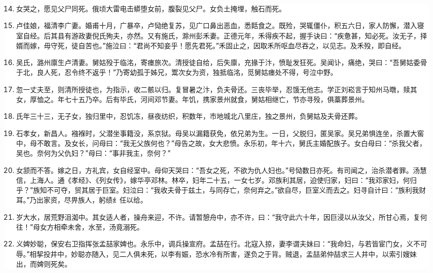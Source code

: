 14. <span id="列传第一百八十九_列女一-月娥_刘孝妇甄氏_诸娥_丁氏石氏_杨氏张氏等贞女韩氏黄善聪_姚孝女蔡孝女_招远孝女_卢佳娘施氏吴氏毕氏_石孝女_汤慧信_义婢妙聪_徐孝女高氏孙义妇_梁氏_马氏_义姑万氏陈氏郭氏幼谿女_程氏王妙凤唐贵梅_张氏杨泰奴张氏_陈氏秀水张氏_欧阳金贞庄氏唐氏_王氏易氏_钟氏四节妇_宣氏孙氏徐氏义妾张氏_龚烈妇江氏_范氏二女丁美音_成氏兴安二女子章银儿茅氏_招囊猛_凌氏杜氏_义妇杨氏_史氏林端娘汪烈妇窦妙善_石门丐妇_贾氏_胡氏陈宗球妻史氏叶氏_胡贵贞_孙氏_江氏严氏月娥，西域人，元武昌尹职马禄丁女也。少聪慧，听诸兄诵说经史，辄通大义。-14"></span>
女哭之，愿见父尸同死。俄顷大雷电击蟒堕女前，腹裂见父尸。女负土掩埋，触石而死。

15. <span id="列传第一百八十九_列女一-月娥_刘孝妇甄氏_诸娥_丁氏石氏_杨氏张氏等贞女韩氏黄善聪_姚孝女蔡孝女_招远孝女_卢佳娘施氏吴氏毕氏_石孝女_汤慧信_义婢妙聪_徐孝女高氏孙义妇_梁氏_马氏_义姑万氏陈氏郭氏幼谿女_程氏王妙凤唐贵梅_张氏杨泰奴张氏_陈氏秀水张氏_欧阳金贞庄氏唐氏_王氏易氏_钟氏四节妇_宣氏孙氏徐氏义妾张氏_龚烈妇江氏_范氏二女丁美音_成氏兴安二女子章银儿茅氏_招囊猛_凌氏杜氏_义妇杨氏_史氏林端娘汪烈妇窦妙善_石门丐妇_贾氏_胡氏陈宗球妻史氏叶氏_胡贵贞_孙氏_江氏严氏月娥，西域人，元武昌尹职马禄丁女也。少聪慧，听诸兄诵说经史，辄通大义。-15"></span>
卢佳娘，福清李广妻。婚甫十月，广暴卒，卢恸绝复苏，见广口鼻出恶血，悉餂食之。既殓，哭辄僵仆，积五六日，家人防懈，潜入寝室自经。后其县有游政妻倪氏殉夫，亦然。又有施氏，滁州彭禾妻。正德元年，禾得疾不起，握手诀曰：“疾惫甚，知必死。汝无子，择婿而嫁，毋守死，徒自苦也。”施泣曰：“君尚不知妾乎！愿先君死。”禾固止之，因取禾所呕血尽吞之，以见志。及禾殁，即自经。

16. <span id="列传第一百八十九_列女一-月娥_刘孝妇甄氏_诸娥_丁氏石氏_杨氏张氏等贞女韩氏黄善聪_姚孝女蔡孝女_招远孝女_卢佳娘施氏吴氏毕氏_石孝女_汤慧信_义婢妙聪_徐孝女高氏孙义妇_梁氏_马氏_义姑万氏陈氏郭氏幼谿女_程氏王妙凤唐贵梅_张氏杨泰奴张氏_陈氏秀水张氏_欧阳金贞庄氏唐氏_王氏易氏_钟氏四节妇_宣氏孙氏徐氏义妾张氏_龚烈妇江氏_范氏二女丁美音_成氏兴安二女子章银儿茅氏_招囊猛_凌氏杜氏_义妇杨氏_史氏林端娘汪烈妇窦妙善_石门丐妇_贾氏_胡氏陈宗球妻史氏叶氏_胡贵贞_孙氏_江氏严氏月娥，西域人，元武昌尹职马禄丁女也。少聪慧，听诸兄诵说经史，辄通大义。-16"></span>
吴氏，潞州廪生卢清妻。舅姑殁于临洺，寄瘗旅次。清授徒自给，后失廪，充掾于汴，愤耻发狂死。吴闻讣，痛绝，哭曰：“吾舅姑委骨于北，良人死，忍令终不返乎！”乃寄幼孤于姊兄，鬻次女为资，独抵临洺，觅舅姑瘗处不得，号泣中野。

17. <span id="列传第一百八十九_列女一-月娥_刘孝妇甄氏_诸娥_丁氏石氏_杨氏张氏等贞女韩氏黄善聪_姚孝女蔡孝女_招远孝女_卢佳娘施氏吴氏毕氏_石孝女_汤慧信_义婢妙聪_徐孝女高氏孙义妇_梁氏_马氏_义姑万氏陈氏郭氏幼谿女_程氏王妙凤唐贵梅_张氏杨泰奴张氏_陈氏秀水张氏_欧阳金贞庄氏唐氏_王氏易氏_钟氏四节妇_宣氏孙氏徐氏义妾张氏_龚烈妇江氏_范氏二女丁美音_成氏兴安二女子章银儿茅氏_招囊猛_凌氏杜氏_义妇杨氏_史氏林端娘汪烈妇窦妙善_石门丐妇_贾氏_胡氏陈宗球妻史氏叶氏_胡贵贞_孙氏_江氏严氏月娥，西域人，元武昌尹职马禄丁女也。少聪慧，听诸兄诵说经史，辄通大义。-17"></span>
忽一丈夫至，则清所授徒也，为指示，收二骸以归。复冒暑之汴，负夫骨还。三丧毕举，忍饿无他志。学正刘崧言于知州马暾，赎其女，厚恤之。年七十五乃卒。后有毕氏，河间邓节妻。年饥，携家景州就食，舅姑相继亡，节亦寻殁，俱藁葬景州。

18. <span id="列传第一百八十九_列女一-月娥_刘孝妇甄氏_诸娥_丁氏石氏_杨氏张氏等贞女韩氏黄善聪_姚孝女蔡孝女_招远孝女_卢佳娘施氏吴氏毕氏_石孝女_汤慧信_义婢妙聪_徐孝女高氏孙义妇_梁氏_马氏_义姑万氏陈氏郭氏幼谿女_程氏王妙凤唐贵梅_张氏杨泰奴张氏_陈氏秀水张氏_欧阳金贞庄氏唐氏_王氏易氏_钟氏四节妇_宣氏孙氏徐氏义妾张氏_龚烈妇江氏_范氏二女丁美音_成氏兴安二女子章银儿茅氏_招囊猛_凌氏杜氏_义妇杨氏_史氏林端娘汪烈妇窦妙善_石门丐妇_贾氏_胡氏陈宗球妻史氏叶氏_胡贵贞_孙氏_江氏严氏月娥，西域人，元武昌尹职马禄丁女也。少聪慧，听诸兄诵说经史，辄通大义。-18"></span>
氏年三十三，无子女，独归里中，忍饥冻，昼夜纺织，积数年，市地城北八里庄，独之景州，负舅姑及夫骨还葬。

19. <span id="列传第一百八十九_列女一-月娥_刘孝妇甄氏_诸娥_丁氏石氏_杨氏张氏等贞女韩氏黄善聪_姚孝女蔡孝女_招远孝女_卢佳娘施氏吴氏毕氏_石孝女_汤慧信_义婢妙聪_徐孝女高氏孙义妇_梁氏_马氏_义姑万氏陈氏郭氏幼谿女_程氏王妙凤唐贵梅_张氏杨泰奴张氏_陈氏秀水张氏_欧阳金贞庄氏唐氏_王氏易氏_钟氏四节妇_宣氏孙氏徐氏义妾张氏_龚烈妇江氏_范氏二女丁美音_成氏兴安二女子章银儿茅氏_招囊猛_凌氏杜氏_义妇杨氏_史氏林端娘汪烈妇窦妙善_石门丐妇_贾氏_胡氏陈宗球妻史氏叶氏_胡贵贞_孙氏_江氏严氏月娥，西域人，元武昌尹职马禄丁女也。少聪慧，听诸兄诵说经史，辄通大义。-19"></span>
石孝女，新昌人。襁褓时，父潜坐事籍没，系京狱。母吴以漏籍获免，依兄弟为生。一日，父脱归，匿吴家。吴兄弟惧连坐，杀置大窖中，母不敢言。及女长，问母曰：“我无父族何也？”母告之故，女大悲愤。永乐初，年十六，舅氏主婚配族子。女白母曰：“杀我父者，吴也。奈何为父仇妇？”母曰：“事非我主，奈何？”

20. <span id="列传第一百八十九_列女一-月娥_刘孝妇甄氏_诸娥_丁氏石氏_杨氏张氏等贞女韩氏黄善聪_姚孝女蔡孝女_招远孝女_卢佳娘施氏吴氏毕氏_石孝女_汤慧信_义婢妙聪_徐孝女高氏孙义妇_梁氏_马氏_义姑万氏陈氏郭氏幼谿女_程氏王妙凤唐贵梅_张氏杨泰奴张氏_陈氏秀水张氏_欧阳金贞庄氏唐氏_王氏易氏_钟氏四节妇_宣氏孙氏徐氏义妾张氏_龚烈妇江氏_范氏二女丁美音_成氏兴安二女子章银儿茅氏_招囊猛_凌氏杜氏_义妇杨氏_史氏林端娘汪烈妇窦妙善_石门丐妇_贾氏_胡氏陈宗球妻史氏叶氏_胡贵贞_孙氏_江氏严氏月娥，西域人，元武昌尹职马禄丁女也。少聪慧，听诸兄诵说经史，辄通大义。-20"></span>
女颔而不答。嫁之日，方礼宾，女自经室中。母仰天哭曰：“吾女之死，不欲为仇人妇也。”号恸数日亦死。有司闻之，治杀潜者罪。汤慧信，上海人。通《孝经》、《列女传》，嫁华亭邓林。林卒，妇年二十五，一女七岁。邓族利其居，迫使归家，妇曰：“我邓家妇，何归乎？”族知不可夺，贸其居于巨室。妇泣曰：“我收夫骨于兹土，与同存亡，奈何弃之。”欲自尽，巨室义而去之。妇寻自计曰：“族利我财耳。”乃出家资，尽畀族人，躬绩纟任以给。

21. <span id="列传第一百八十九_列女一-月娥_刘孝妇甄氏_诸娥_丁氏石氏_杨氏张氏等贞女韩氏黄善聪_姚孝女蔡孝女_招远孝女_卢佳娘施氏吴氏毕氏_石孝女_汤慧信_义婢妙聪_徐孝女高氏孙义妇_梁氏_马氏_义姑万氏陈氏郭氏幼谿女_程氏王妙凤唐贵梅_张氏杨泰奴张氏_陈氏秀水张氏_欧阳金贞庄氏唐氏_王氏易氏_钟氏四节妇_宣氏孙氏徐氏义妾张氏_龚烈妇江氏_范氏二女丁美音_成氏兴安二女子章银儿茅氏_招囊猛_凌氏杜氏_义妇杨氏_史氏林端娘汪烈妇窦妙善_石门丐妇_贾氏_胡氏陈宗球妻史氏叶氏_胡贵贞_孙氏_江氏严氏月娥，西域人，元武昌尹职马禄丁女也。少聪慧，听诸兄诵说经史，辄通大义。-21"></span>
岁大水，居荒野沮洳中。其女适人者，操舟来迎，不许。请暂憩舟中，亦不许，曰：“我守此六十年，因巨浸以从汝父，所甘心焉，复何往！”母女方相牵未舍，水至，汤竟溺死。

22. <span id="列传第一百八十九_列女一-月娥_刘孝妇甄氏_诸娥_丁氏石氏_杨氏张氏等贞女韩氏黄善聪_姚孝女蔡孝女_招远孝女_卢佳娘施氏吴氏毕氏_石孝女_汤慧信_义婢妙聪_徐孝女高氏孙义妇_梁氏_马氏_义姑万氏陈氏郭氏幼谿女_程氏王妙凤唐贵梅_张氏杨泰奴张氏_陈氏秀水张氏_欧阳金贞庄氏唐氏_王氏易氏_钟氏四节妇_宣氏孙氏徐氏义妾张氏_龚烈妇江氏_范氏二女丁美音_成氏兴安二女子章银儿茅氏_招囊猛_凌氏杜氏_义妇杨氏_史氏林端娘汪烈妇窦妙善_石门丐妇_贾氏_胡氏陈宗球妻史氏叶氏_胡贵贞_孙氏_江氏严氏月娥，西域人，元武昌尹职马禄丁女也。少聪慧，听诸兄诵说经史，辄通大义。-22"></span>
义婢妙聪，保安右卫指挥张孟喆家婢也。永乐中，调兵操宣府。孟喆在行。北寇入掠，妻李谓夫妹曰：“我命妇，与若皆宦门女，义不可辱。”相挈投井中，妙聪亦随入，见二人俱未死，以李有娠，恐水冷有所害，遂负之于背。贼退，孟喆弟仲喆求三人井中，以索引嫂妹出，而婢则死矣。
